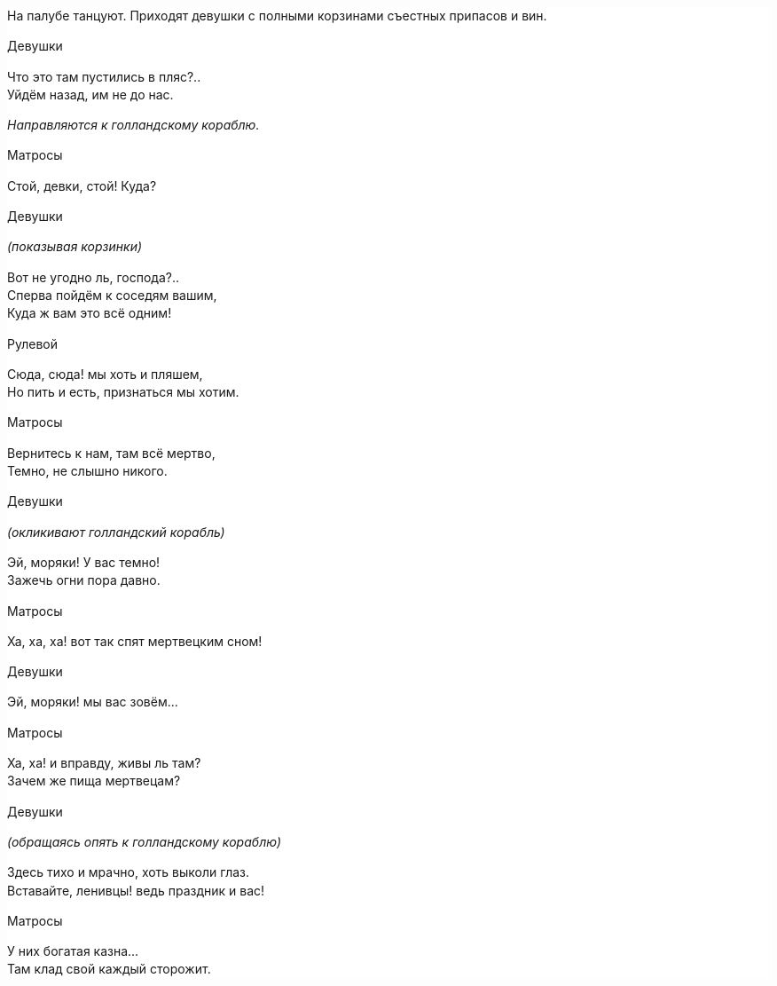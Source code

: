 На палубе танцуют. Приходят девушки с полными корзинами съестных припасов и вин.

Девушки

Что это там пустились в пляс?..  
Уйдём назад, им не до нас.

*Направляются к голландскому кораблю.*

Матросы

Стой, девки, стой! Куда?

Девушки

*(показывая корзинки)*

Вот не угодно ль, господа?..  
Сперва пойдём к соседям вашим,  
Куда ж вам это всё одним!

Рулевой

Сюда, сюда! мы хоть и пляшем,  
Но пить и есть, признаться мы хотим.

Матросы

Вернитесь к нам, там всё мертво,  
Темно, не слышно никого.

Девушки

*(окликивают голландский корабль)*

Эй, моряки! У вас темно!  
Зажечь огни пора давно.

Матросы

Ха, ха, ха! вот так спят мертвецким сном!

Девушки

Эй, моряки! мы вас зовём...

Матросы

Ха, ха! и вправду, живы ль там?  
Зачем же пища мертвецам?

Девушки

*(обращаясь опять к голландскому кораблю)*

Здесь тихо и мрачно, хоть выколи глаз.  
Вставайте, ленивцы! ведь праздник и вас!

Матросы

У них богатая казна...  
Там клад свой каждый сторожит.
